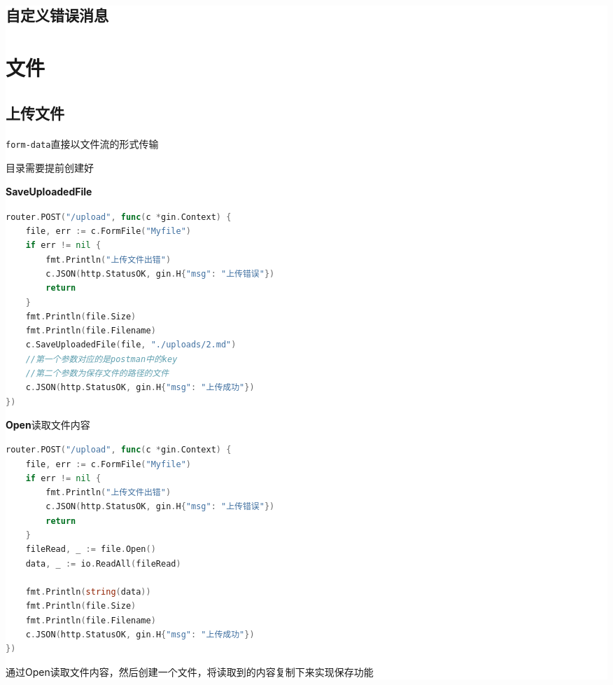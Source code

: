 ## 自定义错误消息





# 文件

## 上传文件

`form-data`直接以文件流的形式传输

目录需要提前创建好

**SaveUploadedFile**

```go
router.POST("/upload", func(c *gin.Context) {
	file, err := c.FormFile("Myfile")
	if err != nil {
		fmt.Println("上传文件出错")
		c.JSON(http.StatusOK, gin.H{"msg": "上传错误"})
		return
	}
	fmt.Println(file.Size)
	fmt.Println(file.Filename)
	c.SaveUploadedFile(file, "./uploads/2.md")
    //第一个参数对应的是postman中的key
    //第二个参数为保存文件的路径的文件
	c.JSON(http.StatusOK, gin.H{"msg": "上传成功"})
})
```

**Open**读取文件内容

```go
router.POST("/upload", func(c *gin.Context) {
	file, err := c.FormFile("Myfile")
	if err != nil {
		fmt.Println("上传文件出错")
		c.JSON(http.StatusOK, gin.H{"msg": "上传错误"})
		return
	}
    fileRead, _ := file.Open()
	data, _ := io.ReadAll(fileRead)

	fmt.Println(string(data))
	fmt.Println(file.Size)
	fmt.Println(file.Filename)
	c.JSON(http.StatusOK, gin.H{"msg": "上传成功"})
})
```

通过Open读取文件内容，然后创建一个文件，将读取到的内容复制下来实现保存功能
